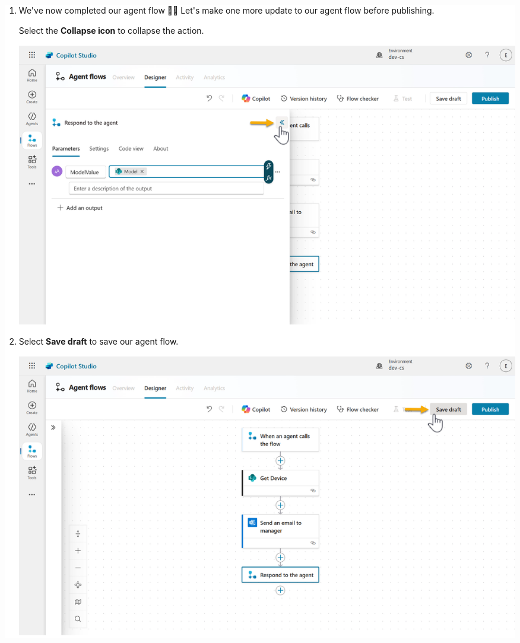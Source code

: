 1. We've now completed our agent flow 👏🏻 Let's make one more update to our agent flow before publishing.

    Select the **Collapse icon** to collapse the action.

    ![Collapse action](./assets/9.1_55_CollapseAction.png)

1. Select **Save draft** to save our agent flow.

    ![Select save draft](./assets/9.1_56_SaveDraft.png)

